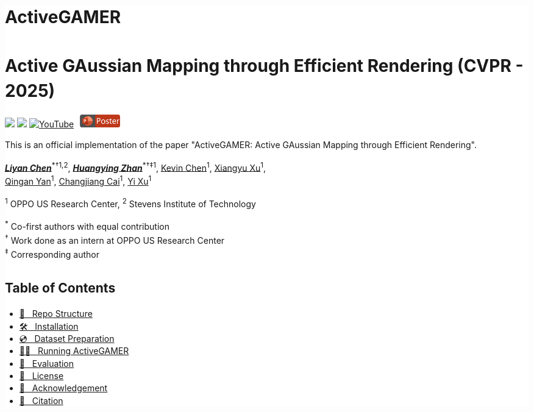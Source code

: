 # ActiveGAMER

# Active GAussian Mapping through Efficient Rendering (CVPR - 2025)

<a href='https://oppo-us-research.github.io/ActiveGAMER-website/'><img src='https://img.shields.io/badge/Project-Page-Green'></a>
<a href='https://arxiv.org/abs/2501.06897'><img src='https://img.shields.io/badge/Paper-Arxiv-red'></a>
[![YouTube](https://badges.aleen42.com/src/youtube.svg)](https://www.youtube.com/watch?v=2sfVMuZq92Y)
<a href='https://github.com/oppo-us-research/ActiveGAMER-website/blob/main/static/images/cvpr25_poster_activegamer.png'><img src='assets/poster_badge.png' width=78 height=21></a>


This is an official implementation of the paper "ActiveGAMER: Active GAussian Mapping through Efficient Rendering". 

[__*Liyan Chen*__](https://scholar.google.com/citations?user=ZU9JhNYAAAAJ&hl=en)<sup>\*&dagger;1,2</sup>, 
[__*Huangying Zhan*__](https://huangying-zhan.github.io/)<sup>\*&dagger;&ddagger;1</sup>, 
[Kevin Chen](https://github.com/kuantingchen04)<sup>1</sup>, 
[Xiangyu Xu](https://scholar.google.com/citations?user=Pt4q_QkAAAAJ&hl=en)<sup>1</sup>, 
<br>
[Qingan Yan](https://yanqingan.github.io/)<sup>1</sup>, 
[Changjiang Cai](https://www.changjiangcai.com/)<sup>1</sup>, 
[Yi Xu](https://www.linkedin.com/in/yi-xu-42654823/)<sup>1</sup> 

<sup>1</sup> OPPO US Research Center, 
<sup>2</sup> Stevens Institute of Technology

<sup>*</sup> Co-first authors with equal contribution </br>
<sup>&dagger;</sup> Work done as an intern at OPPO US Research Center </br>
<sup>&ddagger;</sup> Corresponding author </br>


## Table of Contents
- [📁 &nbsp; Repo Structure](#repo-structure)
- [🛠️ &nbsp; Installation](#installation) 
- [💿 &nbsp; Dataset Preparation](#dataset-preparation)
- [🏃‍♂️ &nbsp; Running ActiveGAMER](#running_active_gamer)
- [🔎 &nbsp; Evaluation](#evaluation)
- [📜 &nbsp; License](#license)
- [🤝 &nbsp; Acknowledgement](#acknowledgement)
- [📖 &nbsp; Citation](#citation)
